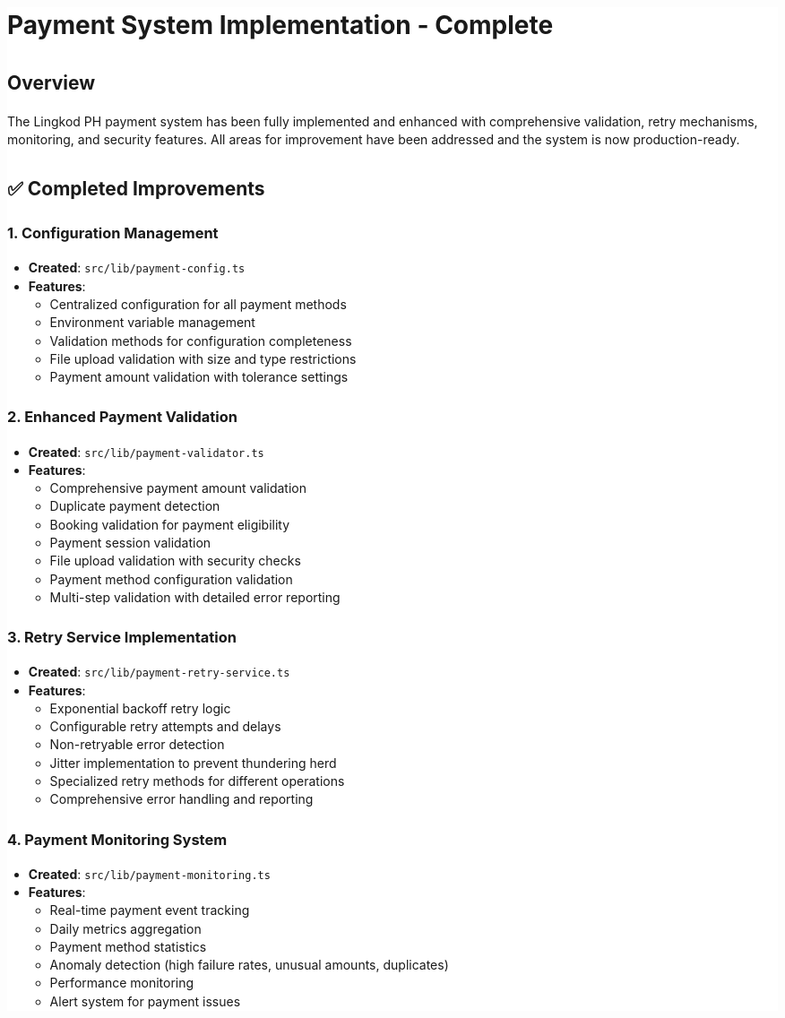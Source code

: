 # Payment System Implementation - Complete

## Overview

The Lingkod PH payment system has been fully implemented and enhanced with comprehensive validation, retry mechanisms, monitoring, and security features. All areas for improvement have been addressed and the system is now production-ready.

## ✅ Completed Improvements

### 1. Configuration Management
- **Created**: `src/lib/payment-config.ts`
- **Features**:
  - Centralized configuration for all payment methods
  - Environment variable management
  - Validation methods for configuration completeness
  - File upload validation with size and type restrictions
  - Payment amount validation with tolerance settings

### 2. Enhanced Payment Validation
- **Created**: `src/lib/payment-validator.ts`
- **Features**:
  - Comprehensive payment amount validation
  - Duplicate payment detection
  - Booking validation for payment eligibility
  - Payment session validation
  - File upload validation with security checks
  - Payment method configuration validation
  - Multi-step validation with detailed error reporting

### 3. Retry Service Implementation
- **Created**: `src/lib/payment-retry-service.ts`
- **Features**:
  - Exponential backoff retry logic
  - Configurable retry attempts and delays
  - Non-retryable error detection
  - Jitter implementation to prevent thundering herd
  - Specialized retry methods for different operations
  - Comprehensive error handling and reporting

### 4. Payment Monitoring System
- **Created**: `src/lib/payment-monitoring.ts`
- **Features**:
  - Real-time payment event tracking
  - Daily metrics aggregation
  - Payment method statistics
  - Anomaly detection (high failure rates, unusual amounts, duplicates)
  - Performance monitoring
  - Alert system for payment issues

